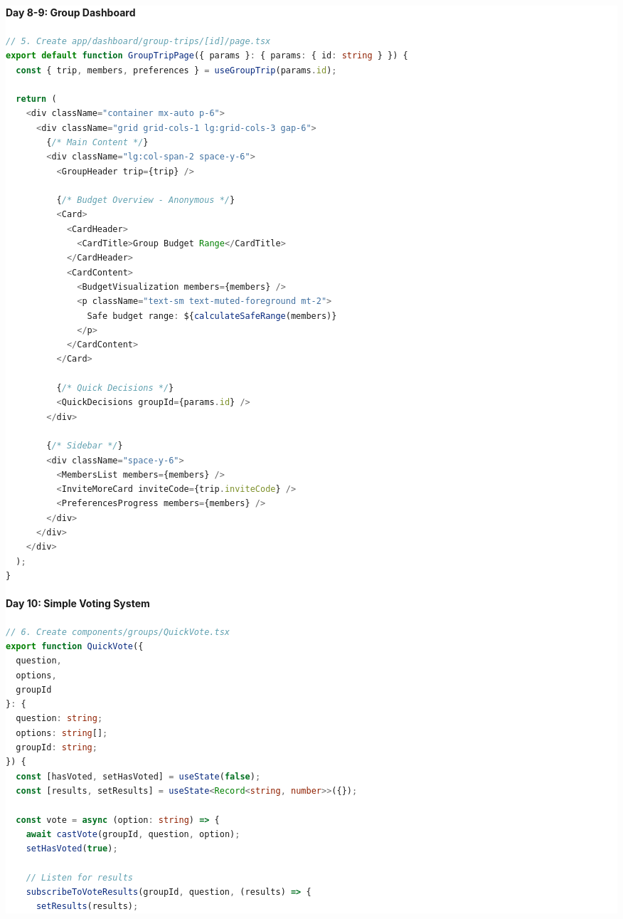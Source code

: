 #### Day 8-9: Group Dashboard
```typescript
// 5. Create app/dashboard/group-trips/[id]/page.tsx
export default function GroupTripPage({ params }: { params: { id: string } }) {
  const { trip, members, preferences } = useGroupTrip(params.id);
  
  return (
    <div className="container mx-auto p-6">
      <div className="grid grid-cols-1 lg:grid-cols-3 gap-6">
        {/* Main Content */}
        <div className="lg:col-span-2 space-y-6">
          <GroupHeader trip={trip} />
          
          {/* Budget Overview - Anonymous */}
          <Card>
            <CardHeader>
              <CardTitle>Group Budget Range</CardTitle>
            </CardHeader>
            <CardContent>
              <BudgetVisualization members={members} />
              <p className="text-sm text-muted-foreground mt-2">
                Safe budget range: ${calculateSafeRange(members)}
              </p>
            </CardContent>
          </Card>
          
          {/* Quick Decisions */}
          <QuickDecisions groupId={params.id} />
        </div>
        
        {/* Sidebar */}
        <div className="space-y-6">
          <MembersList members={members} />
          <InviteMoreCard inviteCode={trip.inviteCode} />
          <PreferencesProgress members={members} />
        </div>
      </div>
    </div>
  );
}
```

#### Day 10: Simple Voting System
```typescript
// 6. Create components/groups/QuickVote.tsx
export function QuickVote({ 
  question, 
  options, 
  groupId 
}: { 
  question: string;
  options: string[];
  groupId: string;
}) {
  const [hasVoted, setHasVoted] = useState(false);
  const [results, setResults] = useState<Record<string, number>>({});

  const vote = async (option: string) => {
    await castVote(groupId, question, option);
    setHasVoted(true);
    
    // Listen for results
    subscribeToVoteResults(groupId, question, (results) => {
      setResults(results);
```